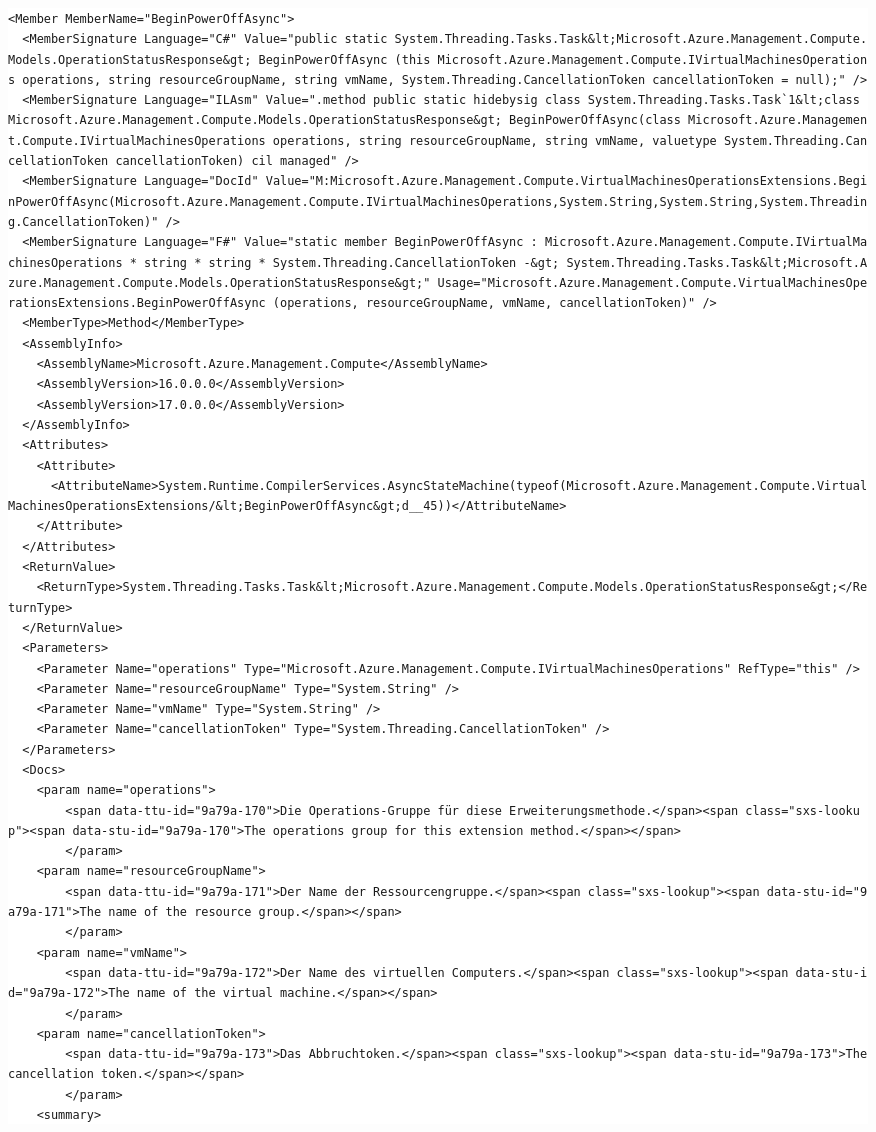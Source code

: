     <Member MemberName="BeginPowerOffAsync">
      <MemberSignature Language="C#" Value="public static System.Threading.Tasks.Task&lt;Microsoft.Azure.Management.Compute.Models.OperationStatusResponse&gt; BeginPowerOffAsync (this Microsoft.Azure.Management.Compute.IVirtualMachinesOperations operations, string resourceGroupName, string vmName, System.Threading.CancellationToken cancellationToken = null);" />
      <MemberSignature Language="ILAsm" Value=".method public static hidebysig class System.Threading.Tasks.Task`1&lt;class Microsoft.Azure.Management.Compute.Models.OperationStatusResponse&gt; BeginPowerOffAsync(class Microsoft.Azure.Management.Compute.IVirtualMachinesOperations operations, string resourceGroupName, string vmName, valuetype System.Threading.CancellationToken cancellationToken) cil managed" />
      <MemberSignature Language="DocId" Value="M:Microsoft.Azure.Management.Compute.VirtualMachinesOperationsExtensions.BeginPowerOffAsync(Microsoft.Azure.Management.Compute.IVirtualMachinesOperations,System.String,System.String,System.Threading.CancellationToken)" />
      <MemberSignature Language="F#" Value="static member BeginPowerOffAsync : Microsoft.Azure.Management.Compute.IVirtualMachinesOperations * string * string * System.Threading.CancellationToken -&gt; System.Threading.Tasks.Task&lt;Microsoft.Azure.Management.Compute.Models.OperationStatusResponse&gt;" Usage="Microsoft.Azure.Management.Compute.VirtualMachinesOperationsExtensions.BeginPowerOffAsync (operations, resourceGroupName, vmName, cancellationToken)" />
      <MemberType>Method</MemberType>
      <AssemblyInfo>
        <AssemblyName>Microsoft.Azure.Management.Compute</AssemblyName>
        <AssemblyVersion>16.0.0.0</AssemblyVersion>
        <AssemblyVersion>17.0.0.0</AssemblyVersion>
      </AssemblyInfo>
      <Attributes>
        <Attribute>
          <AttributeName>System.Runtime.CompilerServices.AsyncStateMachine(typeof(Microsoft.Azure.Management.Compute.VirtualMachinesOperationsExtensions/&lt;BeginPowerOffAsync&gt;d__45))</AttributeName>
        </Attribute>
      </Attributes>
      <ReturnValue>
        <ReturnType>System.Threading.Tasks.Task&lt;Microsoft.Azure.Management.Compute.Models.OperationStatusResponse&gt;</ReturnType>
      </ReturnValue>
      <Parameters>
        <Parameter Name="operations" Type="Microsoft.Azure.Management.Compute.IVirtualMachinesOperations" RefType="this" />
        <Parameter Name="resourceGroupName" Type="System.String" />
        <Parameter Name="vmName" Type="System.String" />
        <Parameter Name="cancellationToken" Type="System.Threading.CancellationToken" />
      </Parameters>
      <Docs>
        <param name="operations">
            <span data-ttu-id="9a79a-170">Die Operations-Gruppe für diese Erweiterungsmethode.</span><span class="sxs-lookup"><span data-stu-id="9a79a-170">The operations group for this extension method.</span></span>
            </param>
        <param name="resourceGroupName">
            <span data-ttu-id="9a79a-171">Der Name der Ressourcengruppe.</span><span class="sxs-lookup"><span data-stu-id="9a79a-171">The name of the resource group.</span></span>
            </param>
        <param name="vmName">
            <span data-ttu-id="9a79a-172">Der Name des virtuellen Computers.</span><span class="sxs-lookup"><span data-stu-id="9a79a-172">The name of the virtual machine.</span></span>
            </param>
        <param name="cancellationToken">
            <span data-ttu-id="9a79a-173">Das Abbruchtoken.</span><span class="sxs-lookup"><span data-stu-id="9a79a-173">The cancellation token.</span></span>
            </param>
        <summary>